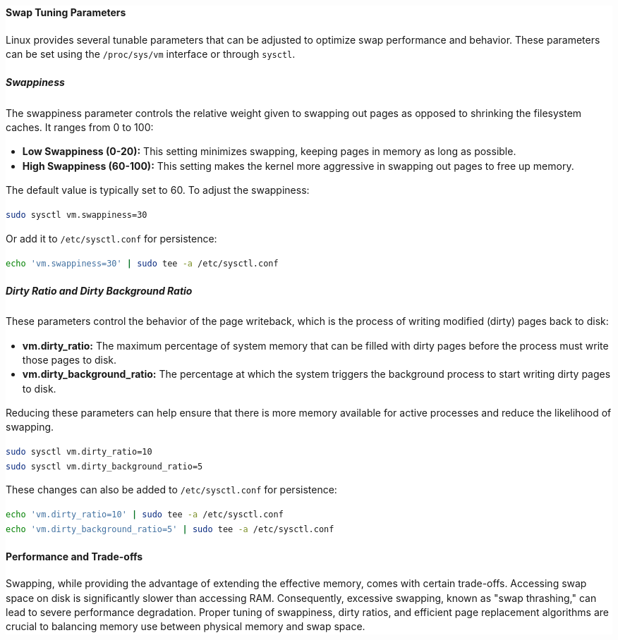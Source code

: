 #### Swap Tuning Parameters

Linux provides several tunable parameters that can be adjusted to optimize swap performance and behavior. These parameters can be set using the `/proc/sys/vm` interface or through `sysctl`.

##### Swappiness

The swappiness parameter controls the relative weight given to swapping out pages as opposed to shrinking the filesystem caches. It ranges from 0 to 100:

- **Low Swappiness (0-20):** This setting minimizes swapping, keeping pages in memory as long as possible.
- **High Swappiness (60-100):** This setting makes the kernel more aggressive in swapping out pages to free up memory.

The default value is typically set to 60. To adjust the swappiness:

```bash
sudo sysctl vm.swappiness=30
```

Or add it to `/etc/sysctl.conf` for persistence:

```bash
echo 'vm.swappiness=30' | sudo tee -a /etc/sysctl.conf
```

##### Dirty Ratio and Dirty Background Ratio

These parameters control the behavior of the page writeback, which is the process of writing modified (dirty) pages back to disk:

- **vm.dirty_ratio:** The maximum percentage of system memory that can be filled with dirty pages before the process must write those pages to disk.
- **vm.dirty_background_ratio:** The percentage at which the system triggers the background process to start writing dirty pages to disk.

Reducing these parameters can help ensure that there is more memory available for active processes and reduce the likelihood of swapping.

```bash
sudo sysctl vm.dirty_ratio=10
sudo sysctl vm.dirty_background_ratio=5
```

These changes can also be added to `/etc/sysctl.conf` for persistence:

```bash
echo 'vm.dirty_ratio=10' | sudo tee -a /etc/sysctl.conf
echo 'vm.dirty_background_ratio=5' | sudo tee -a /etc/sysctl.conf
```

#### Performance and Trade-offs

Swapping, while providing the advantage of extending the effective memory, comes with certain trade-offs. Accessing swap space on disk is significantly slower than accessing RAM. Consequently, excessive swapping, known as "swap thrashing," can lead to severe performance degradation. Proper tuning of swappiness, dirty ratios, and efficient page replacement algorithms are crucial to balancing memory use between physical memory and swap space.
